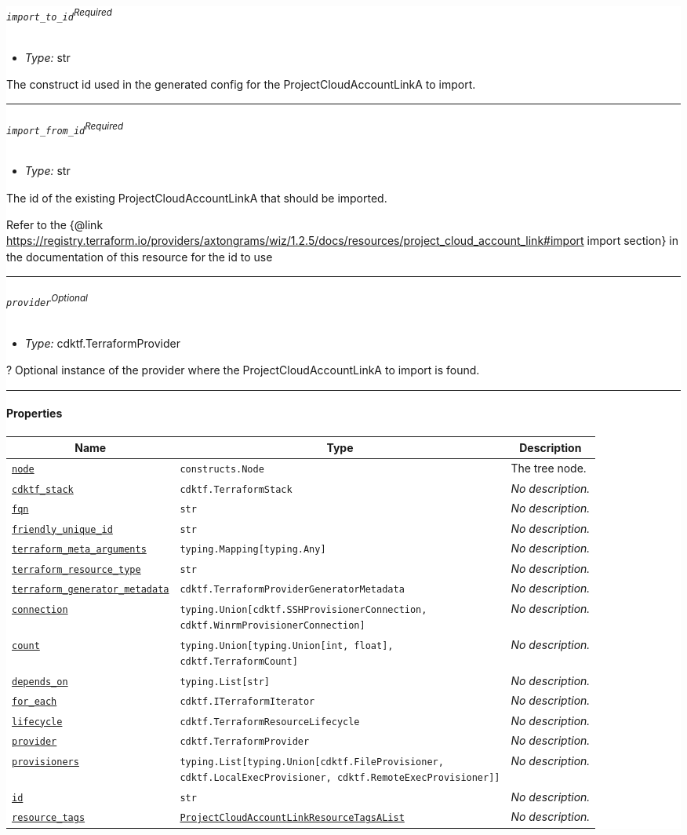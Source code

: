 ###### `import_to_id`<sup>Required</sup> <a name="import_to_id" id="rhizo-co-terraform-provider-wiz.projectCloudAccountLink.ProjectCloudAccountLinkA.generateConfigForImport.parameter.importToId"></a>

- *Type:* str

The construct id used in the generated config for the ProjectCloudAccountLinkA to import.

---

###### `import_from_id`<sup>Required</sup> <a name="import_from_id" id="rhizo-co-terraform-provider-wiz.projectCloudAccountLink.ProjectCloudAccountLinkA.generateConfigForImport.parameter.importFromId"></a>

- *Type:* str

The id of the existing ProjectCloudAccountLinkA that should be imported.

Refer to the {@link https://registry.terraform.io/providers/axtongrams/wiz/1.2.5/docs/resources/project_cloud_account_link#import import section} in the documentation of this resource for the id to use

---

###### `provider`<sup>Optional</sup> <a name="provider" id="rhizo-co-terraform-provider-wiz.projectCloudAccountLink.ProjectCloudAccountLinkA.generateConfigForImport.parameter.provider"></a>

- *Type:* cdktf.TerraformProvider

? Optional instance of the provider where the ProjectCloudAccountLinkA to import is found.

---

#### Properties <a name="Properties" id="Properties"></a>

| **Name** | **Type** | **Description** |
| --- | --- | --- |
| <code><a href="#rhizo-co-terraform-provider-wiz.projectCloudAccountLink.ProjectCloudAccountLinkA.property.node">node</a></code> | <code>constructs.Node</code> | The tree node. |
| <code><a href="#rhizo-co-terraform-provider-wiz.projectCloudAccountLink.ProjectCloudAccountLinkA.property.cdktfStack">cdktf_stack</a></code> | <code>cdktf.TerraformStack</code> | *No description.* |
| <code><a href="#rhizo-co-terraform-provider-wiz.projectCloudAccountLink.ProjectCloudAccountLinkA.property.fqn">fqn</a></code> | <code>str</code> | *No description.* |
| <code><a href="#rhizo-co-terraform-provider-wiz.projectCloudAccountLink.ProjectCloudAccountLinkA.property.friendlyUniqueId">friendly_unique_id</a></code> | <code>str</code> | *No description.* |
| <code><a href="#rhizo-co-terraform-provider-wiz.projectCloudAccountLink.ProjectCloudAccountLinkA.property.terraformMetaArguments">terraform_meta_arguments</a></code> | <code>typing.Mapping[typing.Any]</code> | *No description.* |
| <code><a href="#rhizo-co-terraform-provider-wiz.projectCloudAccountLink.ProjectCloudAccountLinkA.property.terraformResourceType">terraform_resource_type</a></code> | <code>str</code> | *No description.* |
| <code><a href="#rhizo-co-terraform-provider-wiz.projectCloudAccountLink.ProjectCloudAccountLinkA.property.terraformGeneratorMetadata">terraform_generator_metadata</a></code> | <code>cdktf.TerraformProviderGeneratorMetadata</code> | *No description.* |
| <code><a href="#rhizo-co-terraform-provider-wiz.projectCloudAccountLink.ProjectCloudAccountLinkA.property.connection">connection</a></code> | <code>typing.Union[cdktf.SSHProvisionerConnection, cdktf.WinrmProvisionerConnection]</code> | *No description.* |
| <code><a href="#rhizo-co-terraform-provider-wiz.projectCloudAccountLink.ProjectCloudAccountLinkA.property.count">count</a></code> | <code>typing.Union[typing.Union[int, float], cdktf.TerraformCount]</code> | *No description.* |
| <code><a href="#rhizo-co-terraform-provider-wiz.projectCloudAccountLink.ProjectCloudAccountLinkA.property.dependsOn">depends_on</a></code> | <code>typing.List[str]</code> | *No description.* |
| <code><a href="#rhizo-co-terraform-provider-wiz.projectCloudAccountLink.ProjectCloudAccountLinkA.property.forEach">for_each</a></code> | <code>cdktf.ITerraformIterator</code> | *No description.* |
| <code><a href="#rhizo-co-terraform-provider-wiz.projectCloudAccountLink.ProjectCloudAccountLinkA.property.lifecycle">lifecycle</a></code> | <code>cdktf.TerraformResourceLifecycle</code> | *No description.* |
| <code><a href="#rhizo-co-terraform-provider-wiz.projectCloudAccountLink.ProjectCloudAccountLinkA.property.provider">provider</a></code> | <code>cdktf.TerraformProvider</code> | *No description.* |
| <code><a href="#rhizo-co-terraform-provider-wiz.projectCloudAccountLink.ProjectCloudAccountLinkA.property.provisioners">provisioners</a></code> | <code>typing.List[typing.Union[cdktf.FileProvisioner, cdktf.LocalExecProvisioner, cdktf.RemoteExecProvisioner]]</code> | *No description.* |
| <code><a href="#rhizo-co-terraform-provider-wiz.projectCloudAccountLink.ProjectCloudAccountLinkA.property.id">id</a></code> | <code>str</code> | *No description.* |
| <code><a href="#rhizo-co-terraform-provider-wiz.projectCloudAccountLink.ProjectCloudAccountLinkA.property.resourceTags">resource_tags</a></code> | <code><a href="#rhizo-co-terraform-provider-wiz.projectCloudAccountLink.ProjectCloudAccountLinkResourceTagsAList">ProjectCloudAccountLinkResourceTagsAList</a></code> | *No description.* |